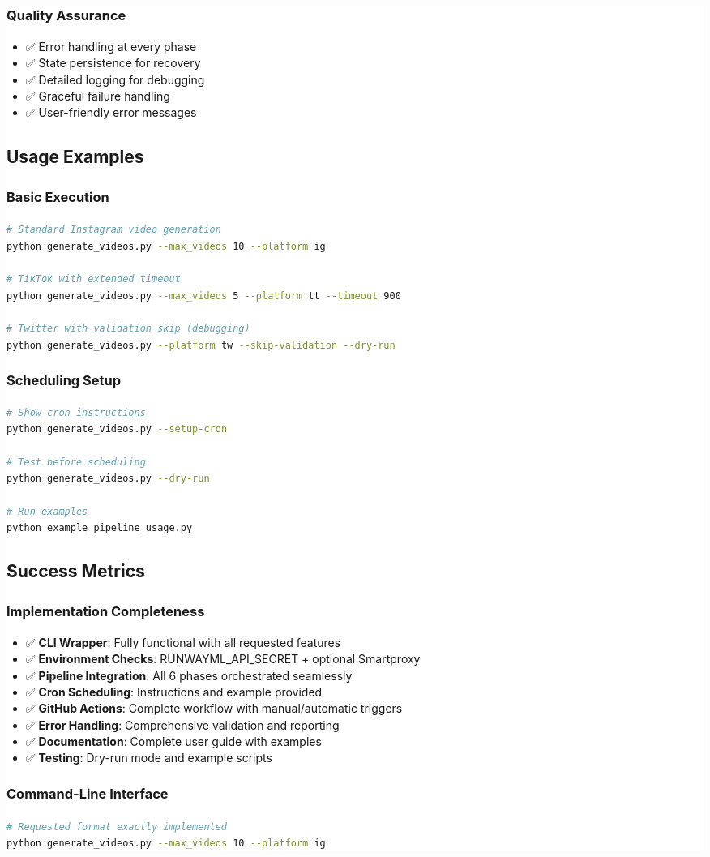 ### Quality Assurance
- ✅ Error handling at every phase
- ✅ State persistence for recovery
- ✅ Detailed logging for debugging
- ✅ Graceful failure handling
- ✅ User-friendly error messages

## Usage Examples

### Basic Execution
```bash
# Standard Instagram video generation
python generate_videos.py --max_videos 10 --platform ig

# TikTok with extended timeout
python generate_videos.py --max_videos 5 --platform tt --timeout 900

# Twitter with validation skip (debugging)
python generate_videos.py --platform tw --skip-validation --dry-run
```

### Scheduling Setup
```bash
# Show cron instructions
python generate_videos.py --setup-cron

# Test before scheduling
python generate_videos.py --dry-run

# Run examples
python example_pipeline_usage.py
```

## Success Metrics

### Implementation Completeness
- ✅ **CLI Wrapper**: Fully functional with all requested features
- ✅ **Environment Checks**: RUNWAYML_API_SECRET + optional Smartproxy
- ✅ **Pipeline Integration**: All 6 phases orchestrated seamlessly
- ✅ **Cron Scheduling**: Instructions and example provided
- ✅ **GitHub Actions**: Complete workflow with manual/automatic triggers
- ✅ **Error Handling**: Comprehensive validation and reporting
- ✅ **Documentation**: Complete user guide with examples
- ✅ **Testing**: Dry-run mode and example scripts

### Command-Line Interface
```bash
# Requested format exactly implemented
python generate_videos.py --max_videos 10 --platform ig
```
